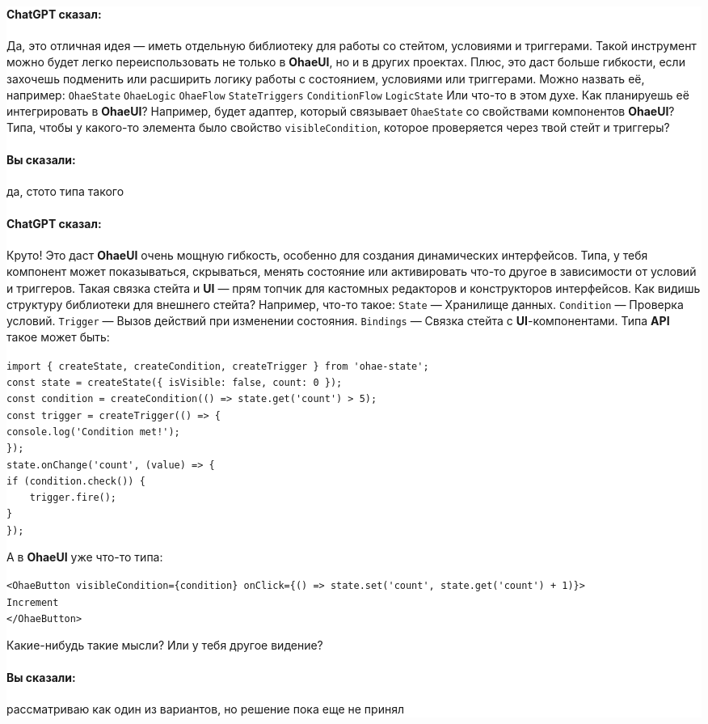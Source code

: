 


#### ChatGPT сказал:
Да, это отличная идея — иметь отдельную библиотеку для работы со стейтом, условиями и триггерами. Такой инструмент можно будет легко переиспользовать не только в **OhaeUI**, но и в других проектах. Плюс, это даст больше гибкости, если захочешь подменить или расширить логику работы с состоянием, условиями или триггерами.
Можно назвать её, например:
`OhaeState`
`OhaeLogic`
`OhaeFlow`
`StateTriggers`
`ConditionFlow`
`LogicState`
Или что-то в этом духе.
Как планируешь её интегрировать в **OhaeUI**? Например, будет адаптер, который связывает `OhaeState` со свойствами компонентов **OhaeUI**? Типа, чтобы у какого-то элемента было свойство `visibleCondition`, которое проверяется через твой стейт и триггеры?
#### Вы сказали:
да, стото типа такого




#### ChatGPT сказал:
Круто! Это даст **OhaeUI** очень мощную гибкость, особенно для создания динамических интерфейсов. Типа, у тебя компонент может показываться, скрываться, менять состояние или активировать что-то другое в зависимости от условий и триггеров. Такая связка стейта и **UI** — прям топчик для кастомных редакторов и конструкторов интерфейсов.
Как видишь структуру библиотеки для внешнего стейта? Например, что-то такое:
`State` — Хранилище данных.
`Condition` — Проверка условий.
`Trigger` — Вызов действий при изменении состояния.
`Bindings` — Связка стейта с **UI**-компонентами.
Типа **API** такое может быть:

```
import { createState, createCondition, createTrigger } from 'ohae-state';
const state = createState({ isVisible: false, count: 0 });
const condition = createCondition(() => state.get('count') > 5);
const trigger = createTrigger(() => {
console.log('Condition met!');
});
state.onChange('count', (value) => {
if (condition.check()) {
	trigger.fire();
}
});
```

А в **OhaeUI** уже что-то типа:
```
<OhaeButton visibleCondition={condition} onClick={() => state.set('count', state.get('count') + 1)}>
Increment
</OhaeButton>
```
Какие-нибудь такие мысли? Или у тебя другое видение?
#### Вы сказали:
рассматриваю как один из вариантов, но решение пока еще не принял
